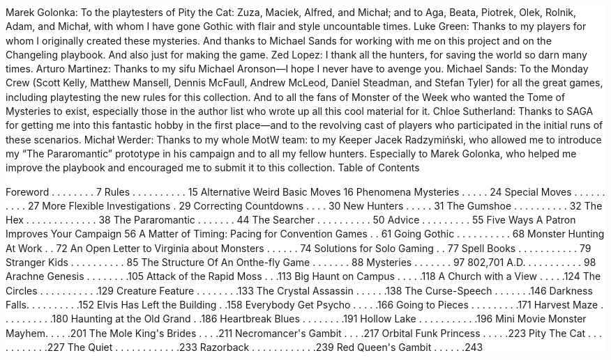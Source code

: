 Marek Golonka: To the playtesters of Pity the Cat: Zuza, Maciek, Alfred, and Michał; and to Aga, Beata, Piotrek, Olek, Rolnik, Adam, and Michał, with whom I have gone Gothic with flair and style uncountable times.
Luke Green: Thanks to my players for whom I originally created these mysteries. And thanks to Michael Sands for working with me on this project and on the Changeling playbook. And also just for making the game. 
Zed Lopez: I thank all the hunters, for saving the world so darn many times.
Arturo Martinez: Thanks to my sifu Michael Aronson—I hope I never have to avenge you.
Michael Sands: To the Monday Crew (Scott Kelly, Matthew Mansell, Dennis McFaull, Andrew McLeod, Daniel Steadman, and Stefan Tyler) for all the great games, including playtesting the new rules for this collection. And to all the fans of Monster of the Week who wanted the Tome of Mysteries to exist, especially those in the author list who wrote up all this cool material for it.
Chloe Sutherland: Thanks to SAGA for getting me into this fantastic hobby in the first place—and to the revolving cast of players who participated in the initial runs of these scenarios.
Michał Werder: Thanks to my whole MotW team: to my Keeper Jacek Radzymiński, who allowed me to introduce my “The Pararomantic” prototype in his campaign and to all my fellow hunters. Especially to Marek Golonka, who helped me improve the playbook and encouraged me to submit it to this collection.
Table of Contents
 
Foreword   .  .  .  .  .  .  .  . 7 Rules  .  .  .  .  .  .  .  .  .  . 15
Alternative Weird Basic Moves 16
Phenomena Mysteries . . . . . 24
Special Moves . . . . . . . . . . 27
More Flexible Investigations  . 29
Correcting Countdowns . . . . 30
New Hunters   .  .  .  .  . 31
The Gumshoe . . . . . . . . . . 32
The Hex . . . . . . . . . . . . . 38
The Pararomantic  . . . . . . . 44
The Searcher  . . . . . . . . . . 50
Advice   .  .  .  .  .  .  .  .  . 55
Five Ways A Patron 
Improves Your Campaign 56
A Matter of Timing: Pacing for Convention Games . . 61 Going Gothic . . . . . . . . . . 68
Monster Hunting At Work . . 72
An Open Letter to Virginia about Monsters . . . . . . 74 Solutions for Solo Gaming  . . 77
Spell Books . . . . . . . . . . . 79
Stranger Kids . . . . . . . . . . 85
The Structure Of An Onthe-fly Game  . . . . . . . 88
Mysteries   .  .  .  .  .  .  . 97
802,701 A.D.  . . . . . . . . . . 98
Arachne Genesis . . . . . . . .105
Attack of the Rapid Moss . . .113
Big Haunt on Campus . . . . .118
A Church with a View . . . . .124
The Circles  . . . . . . . . . . .129
Creature Feature . . . . . . . .133
The Crystal Assassin . . . . . .138
The Curse-Speech  . . . . . . .146
Darkness Falls.  .  .  .  .  .  .  .  .  .152
Elvis Has Left the Building  . .158
Everybody Get Psycho . . . . .166
Going to Pieces . . . . . . . . .171
Harvest Maze . . . . . . . . . .180
Haunting at the Old Grand . .186
Heartbreak Blues . . . . . . . .191
Hollow Lake . . . . . . . . . . .196
Mini Movie 
Monster Mayhem.  .  .  .  .201 The Mole King's Brides  . . . .211 Necromancer's Gambit  . . . .217
Orbital Funk Princess . . . . .223
Pity The Cat . . . . . . . . . . .227
The Quiet . . . . . . . . . . . .233
Razorback . . . . . . . . . . . .239
Red Queen's Gambit . . . . . .243
